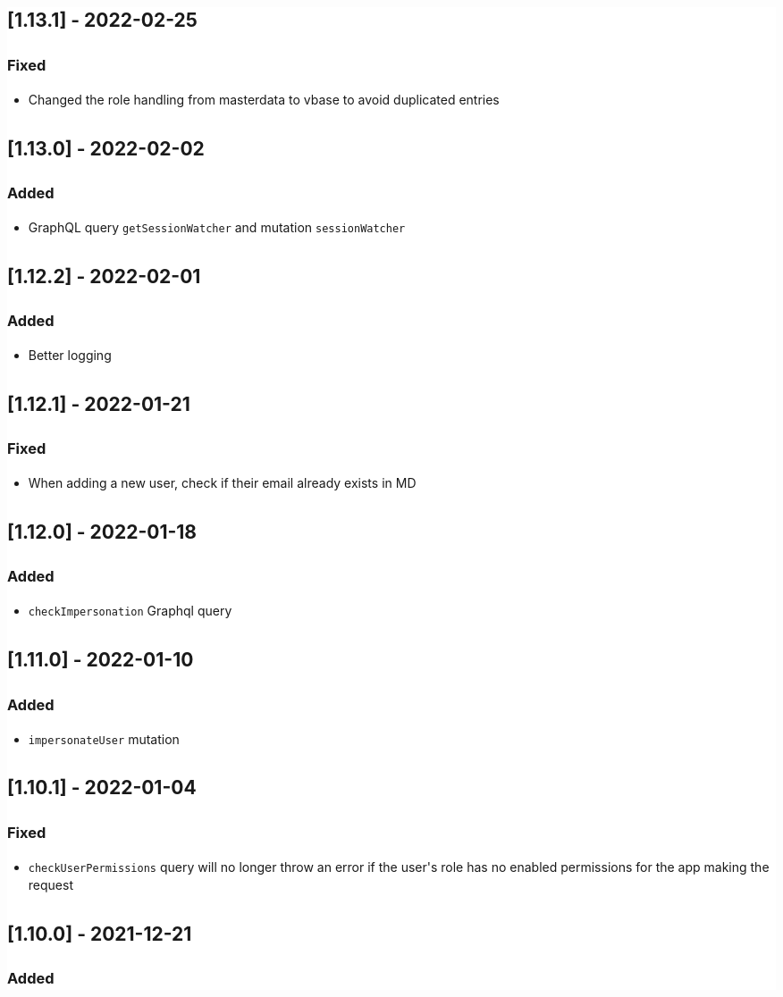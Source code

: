 ## [1.13.1] - 2022-02-25

### Fixed

- Changed the role handling from masterdata to vbase to avoid duplicated entries

## [1.13.0] - 2022-02-02

### Added

- GraphQL query `getSessionWatcher` and mutation `sessionWatcher`

## [1.12.2] - 2022-02-01

### Added

- Better logging

## [1.12.1] - 2022-01-21

### Fixed

- When adding a new user, check if their email already exists in MD

## [1.12.0] - 2022-01-18

### Added

- `checkImpersonation` Graphql query

## [1.11.0] - 2022-01-10

### Added

- `impersonateUser` mutation

## [1.10.1] - 2022-01-04

### Fixed

- `checkUserPermissions` query will no longer throw an error if the user's role has no enabled permissions for the app making the request

## [1.10.0] - 2021-12-21

### Added
